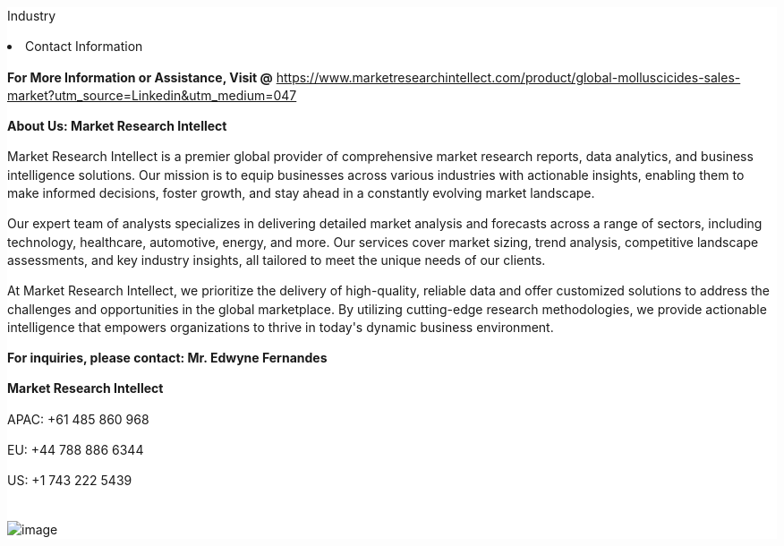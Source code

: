 Industry</li><li>Contact Information</li></ul></div><div class="article-main__content" data-test-id="publishing-text-block"><p><span class="font-[700]"><strong>For More Information or Assistance, Visit @</strong>&nbsp;<a href="https://www.marketresearchintellect.com/product/global-molluscicides-sales-market?utm_source=Linkedin&utm_medium=047">https://www.marketresearchintellect.com/product/global-molluscicides-sales-market?utm_source=Linkedin&utm_medium=047</a></span></p><p><strong>About Us: Market Research Intellect</strong></p><p>Market Research Intellect is a premier global provider of comprehensive market research reports, data analytics, and business intelligence solutions. Our mission is to equip businesses across various industries with actionable insights, enabling them to make informed decisions, foster growth, and stay ahead in a constantly evolving market landscape.</p><p>Our expert team of analysts specializes in delivering detailed market analysis and forecasts across a range of sectors, including technology, healthcare, automotive, energy, and more. Our services cover market sizing, trend analysis, competitive landscape assessments, and key industry insights, all tailored to meet the unique needs of our clients.</p><p>At Market Research Intellect, we prioritize the delivery of high-quality, reliable data and offer customized solutions to address the challenges and opportunities in the global marketplace. By utilizing cutting-edge research methodologies, we provide actionable intelligence that empowers organizations to thrive in today's dynamic business environment.</p><p><strong>For inquiries, please contact: Mr. Edwyne Fernandes</strong></p><p><strong>Market Research Intellect</strong></p><p>APAC: +61 485 860 968</p><p>EU: +44 788 886 6344</p><p>US: +1 743 222 5439</p></div><div class="article-main__content" data-test-id="publishing-text-block">&nbsp;</div>
![image](https://github.com/user-attachments/assets/b3dc002e-5255-47a6-93a2-4eb04d57d79c)
